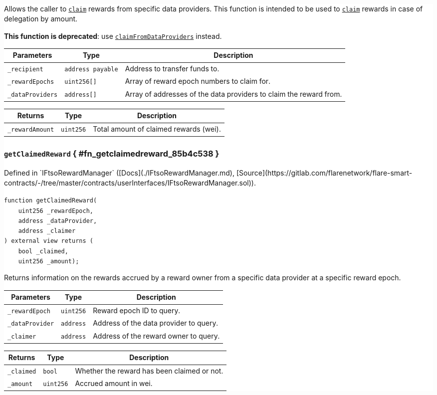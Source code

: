 Allows the caller to [`claim`](#fn_claim_b2c12192) rewards from specific data providers.
This function is intended to be used to [`claim`](#fn_claim_b2c12192) rewards in case of delegation by amount.

**This function is deprecated**: use [`claimFromDataProviders`](#fn_claimfromdataproviders_21bb25af) instead.

| Parameters | Type | Description |
| ---------- | ---- | ----------- |
| `_recipient` | `address payable` | Address to transfer funds to. |
| `_rewardEpochs` | `uint256[]` | Array of reward epoch numbers to claim for. |
| `_dataProviders` | `address[]` | Array of addresses of the data providers to claim the reward from. |

| Returns | Type | Description |
| ------- | ---- | ----------- |
| `_rewardAmount` | `uint256` | Total amount of claimed rewards (wei). |
</div>
</div>

<div class="api-node" markdown>

### `getClaimedReward` { #fn_getclaimedreward_85b4c538 }

<div class="api-node-source" markdown>
Defined in `IFtsoRewardManager` ([Docs](./IFtsoRewardManager.md), [Source](https://gitlab.com/flarenetwork/flare-smart-contracts/-/tree/master/contracts/userInterfaces/IFtsoRewardManager.sol)).
</div>

<div class="api-node-internal" markdown>

```solidity
function getClaimedReward(
    uint256 _rewardEpoch,
    address _dataProvider,
    address _claimer
) external view returns (
    bool _claimed,
    uint256 _amount);
```

Returns information on the rewards accrued by a reward owner from a specific data provider at a specific
reward epoch.

| Parameters | Type | Description |
| ---------- | ---- | ----------- |
| `_rewardEpoch` | `uint256` | Reward epoch ID to query. |
| `_dataProvider` | `address` | Address of the data provider to query. |
| `_claimer` | `address` | Address of the reward owner to query. |

| Returns | Type | Description |
| ------- | ---- | ----------- |
| `_claimed` | `bool` | Whether the reward has been claimed or not. |
| `_amount` | `uint256` | Accrued amount in wei. |
</div>
</div>
